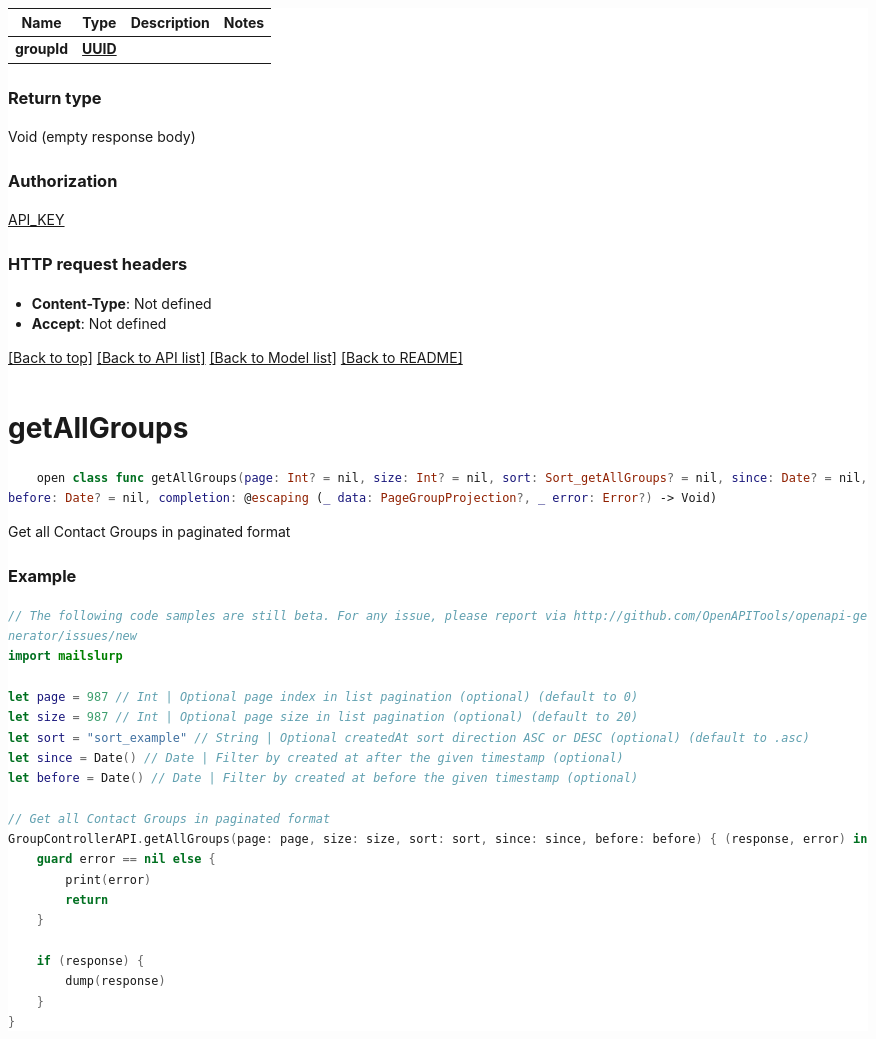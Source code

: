 Name | Type | Description  | Notes
------------- | ------------- | ------------- | -------------
 **groupId** | [**UUID**]() |  | 

### Return type

Void (empty response body)

### Authorization

[API_KEY](../README#API_KEY)

### HTTP request headers

 - **Content-Type**: Not defined
 - **Accept**: Not defined

[[Back to top]](#) [[Back to API list]](../README#documentation-for-api-endpoints) [[Back to Model list]](../README#documentation-for-models) [[Back to README]](../README)

# **getAllGroups**
```swift
    open class func getAllGroups(page: Int? = nil, size: Int? = nil, sort: Sort_getAllGroups? = nil, since: Date? = nil, before: Date? = nil, completion: @escaping (_ data: PageGroupProjection?, _ error: Error?) -> Void)
```

Get all Contact Groups in paginated format

### Example 
```swift
// The following code samples are still beta. For any issue, please report via http://github.com/OpenAPITools/openapi-generator/issues/new
import mailslurp

let page = 987 // Int | Optional page index in list pagination (optional) (default to 0)
let size = 987 // Int | Optional page size in list pagination (optional) (default to 20)
let sort = "sort_example" // String | Optional createdAt sort direction ASC or DESC (optional) (default to .asc)
let since = Date() // Date | Filter by created at after the given timestamp (optional)
let before = Date() // Date | Filter by created at before the given timestamp (optional)

// Get all Contact Groups in paginated format
GroupControllerAPI.getAllGroups(page: page, size: size, sort: sort, since: since, before: before) { (response, error) in
    guard error == nil else {
        print(error)
        return
    }

    if (response) {
        dump(response)
    }
}
```

